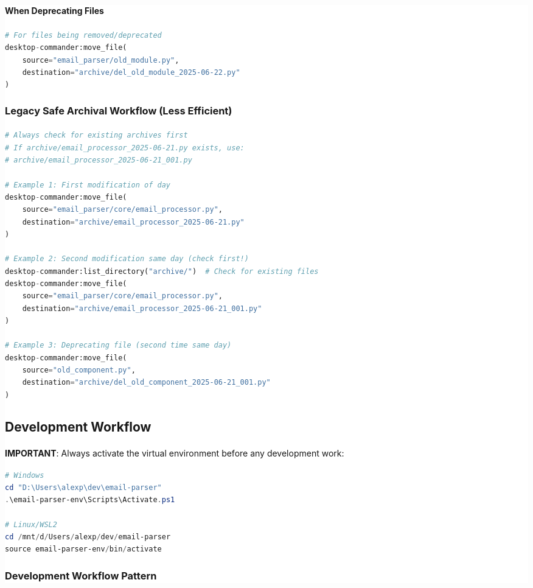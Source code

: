 #### When Deprecating Files

```python
# For files being removed/deprecated
desktop-commander:move_file(
    source="email_parser/old_module.py",
    destination="archive/del_old_module_2025-06-22.py"
)
```

### Legacy Safe Archival Workflow (Less Efficient)

```python
# Always check for existing archives first
# If archive/email_processor_2025-06-21.py exists, use:
# archive/email_processor_2025-06-21_001.py

# Example 1: First modification of day
desktop-commander:move_file(
    source="email_parser/core/email_processor.py",
    destination="archive/email_processor_2025-06-21.py"
)

# Example 2: Second modification same day (check first!)
desktop-commander:list_directory("archive/")  # Check for existing files
desktop-commander:move_file(
    source="email_parser/core/email_processor.py",
    destination="archive/email_processor_2025-06-21_001.py"
)

# Example 3: Deprecating file (second time same day)
desktop-commander:move_file(
    source="old_component.py",
    destination="archive/del_old_component_2025-06-21_001.py"
)
```

## Development Workflow

**IMPORTANT**: Always activate the virtual environment before any development work:

```powershell
# Windows
cd "D:\Users\alexp\dev\email-parser"
.\email-parser-env\Scripts\Activate.ps1

# Linux/WSL2
cd /mnt/d/Users/alexp/dev/email-parser
source email-parser-env/bin/activate
```

### Development Workflow Pattern
